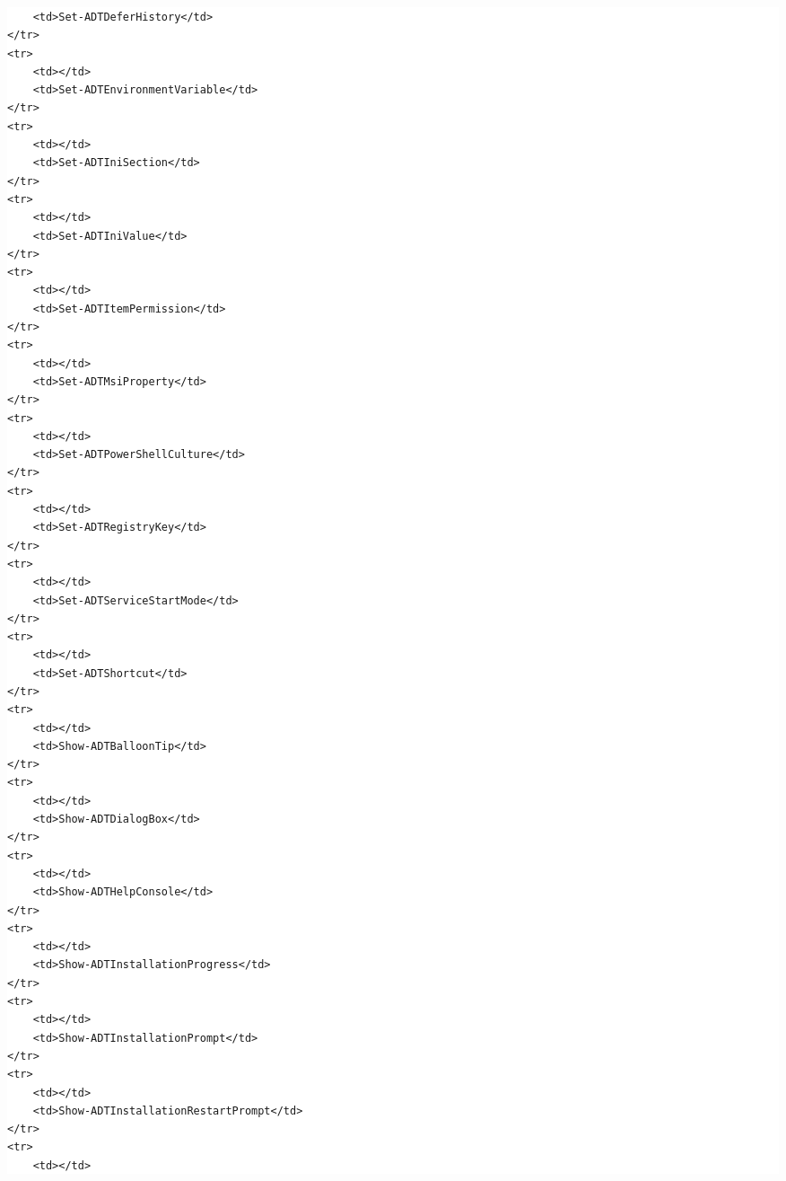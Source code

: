 		<td>Set-ADTDeferHistory</td>
	</tr>
	<tr>
		<td></td>
		<td>Set-ADTEnvironmentVariable</td>
	</tr>
	<tr>
		<td></td>
		<td>Set-ADTIniSection</td>
	</tr>
	<tr>
		<td></td>
		<td>Set-ADTIniValue</td>
	</tr>
	<tr>
		<td></td>
		<td>Set-ADTItemPermission</td>
	</tr>
	<tr>
		<td></td>
		<td>Set-ADTMsiProperty</td>
	</tr>
	<tr>
		<td></td>
		<td>Set-ADTPowerShellCulture</td>
	</tr>
	<tr>
		<td></td>
		<td>Set-ADTRegistryKey</td>
	</tr>
	<tr>
		<td></td>
		<td>Set-ADTServiceStartMode</td>
	</tr>
	<tr>
		<td></td>
		<td>Set-ADTShortcut</td>
	</tr>
	<tr>
		<td></td>
		<td>Show-ADTBalloonTip</td>
	</tr>
	<tr>
		<td></td>
		<td>Show-ADTDialogBox</td>
	</tr>
	<tr>
		<td></td>
		<td>Show-ADTHelpConsole</td>
	</tr>
	<tr>
		<td></td>
		<td>Show-ADTInstallationProgress</td>
	</tr>
	<tr>
		<td></td>
		<td>Show-ADTInstallationPrompt</td>
	</tr>
	<tr>
		<td></td>
		<td>Show-ADTInstallationRestartPrompt</td>
	</tr>
	<tr>
		<td></td>